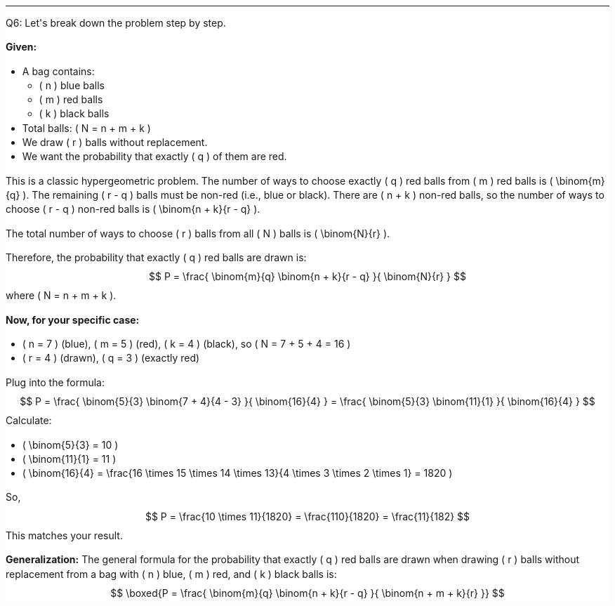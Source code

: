 -----------

Q6:
Let's break down the problem step by step.

**Given:**
- A bag contains:
  - \( n \) blue balls
  - \( m \) red balls
  - \( k \) black balls
- Total balls: \( N = n + m + k \)
- We draw \( r \) balls without replacement.
- We want the probability that exactly \( q \) of them are red.

This is a classic hypergeometric problem. The number of ways to choose exactly \( q \) red balls from \( m \) red balls is \( \binom{m}{q} \). The remaining \( r - q \) balls must be non-red (i.e., blue or black). There are \( n + k \) non-red balls, so the number of ways to choose \( r - q \) non-red balls is \( \binom{n + k}{r - q} \).

The total number of ways to choose \( r \) balls from all \( N \) balls is \( \binom{N}{r} \).

Therefore, the probability that exactly \( q \) red balls are drawn is:
$$
P = \frac{ \binom{m}{q} \binom{n + k}{r - q} }{ \binom{N}{r} }
$$
where \( N = n + m + k \).

**Now, for your specific case:**
- \( n = 7 \) (blue), \( m = 5 \) (red), \( k = 4 \) (black), so \( N = 7 + 5 + 4 = 16 \)
- \( r = 4 \) (drawn), \( q = 3 \) (exactly red)

Plug into the formula:
$$
P = \frac{ \binom{5}{3} \binom{7 + 4}{4 - 3} }{ \binom{16}{4} } = \frac{ \binom{5}{3} \binom{11}{1} }{ \binom{16}{4} }
$$
Calculate:
- \( \binom{5}{3} = 10 \)
- \( \binom{11}{1} = 11 \)
- \( \binom{16}{4} = \frac{16 \times 15 \times 14 \times 13}{4 \times 3 \times 2 \times 1} = 1820 \)

So,
$$
P = \frac{10 \times 11}{1820} = \frac{110}{1820} = \frac{11}{182}
$$
This matches your result.

**Generalization:**
The general formula for the probability that exactly \( q \) red balls are drawn when drawing \( r \) balls without replacement from a bag with \( n \) blue, \( m \) red, and \( k \) black balls is:
$$
\boxed{P = \frac{ \binom{m}{q} \binom{n + k}{r - q} }{ \binom{n + m + k}{r} }}
$$

